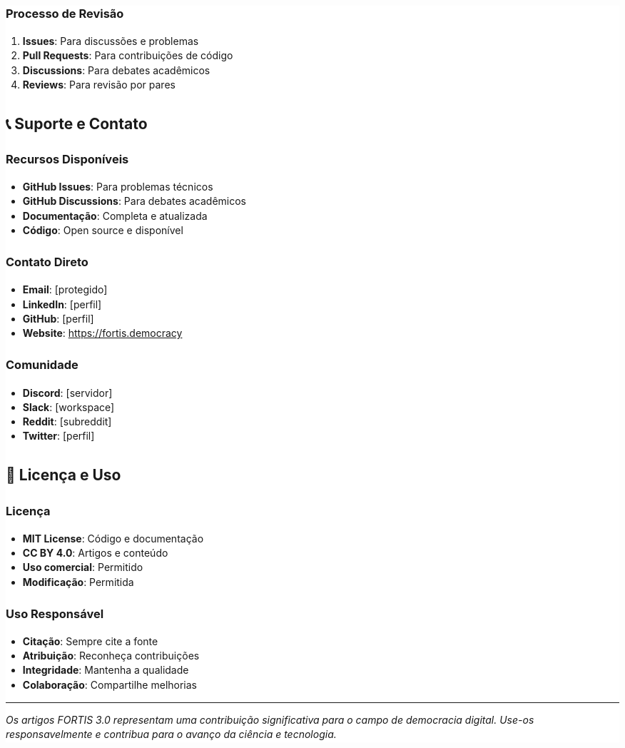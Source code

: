 ### Processo de Revisão
1. **Issues**: Para discussões e problemas
2. **Pull Requests**: Para contribuições de código
3. **Discussions**: Para debates acadêmicos
4. **Reviews**: Para revisão por pares

## 📞 Suporte e Contato

### Recursos Disponíveis
- **GitHub Issues**: Para problemas técnicos
- **GitHub Discussions**: Para debates acadêmicos
- **Documentação**: Completa e atualizada
- **Código**: Open source e disponível

### Contato Direto
- **Email**: [protegido]
- **LinkedIn**: [perfil]
- **GitHub**: [perfil]
- **Website**: https://fortis.democracy

### Comunidade
- **Discord**: [servidor]
- **Slack**: [workspace]
- **Reddit**: [subreddit]
- **Twitter**: [perfil]

## 📄 Licença e Uso

### Licença
- **MIT License**: Código e documentação
- **CC BY 4.0**: Artigos e conteúdo
- **Uso comercial**: Permitido
- **Modificação**: Permitida

### Uso Responsável
- **Citação**: Sempre cite a fonte
- **Atribuição**: Reconheça contribuições
- **Integridade**: Mantenha a qualidade
- **Colaboração**: Compartilhe melhorias

---

*Os artigos FORTIS 3.0 representam uma contribuição significativa para o campo de democracia digital. Use-os responsavelmente e contribua para o avanço da ciência e tecnologia.*
